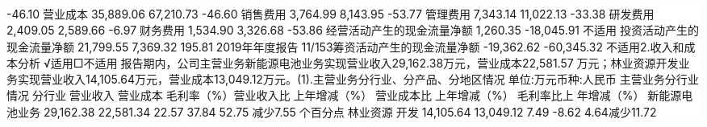 -46.10
营业成本
35,889.06
67,210.73
-46.60
销售费用
3,764.99
8,143.95
-53.77
管理费用
7,343.14
11,022.13
-33.38
研发费用
2,409.05
2,589.66
-6.97
财务费用
1,534.90
3,326.68
-53.86
经营活动产生的现金流量净额
1,260.35
-18,045.91
不适用
投资活动产生的现金流量净额
21,799.55
7,369.32
195.81
2019年年度报告
11/153筹资活动产生的现金流量净额
-19,362.62
-60,345.32
不适用2.收入和成本分析
√适用□不适用
报告期内，公司主营业务新能源电池业务实现营业收入29,162.38万元，营业成本22,581.57
万元；林业资源开发业务实现营业收入14,105.64万元，营业成本13,049.12万元。(1).主营业务分行业、分产品、分地区情况
单位:万元币种:人民币
主营业务分行业情况
分行业
营业收入
营业成本
毛利率（%）营业收入比
上年增减（%）
营业成本比
上年增减（%）
毛利率比上
年增减（%）
新能源电
池业务
29,162.38
22,581.34
22.57
37.84
52.75
减少7.55
个百分点
林业资源
开发
14,105.64
13,049.12
7.49
-8.62
4.64减少11.72
